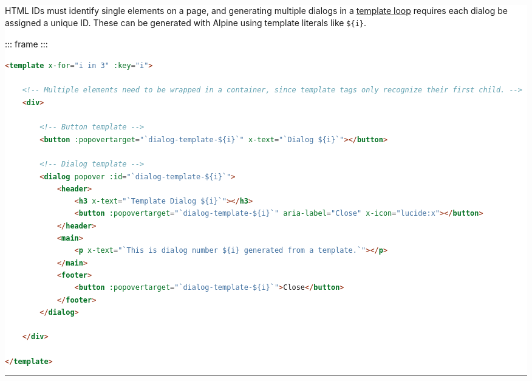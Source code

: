 HTML IDs must identify single elements on a page, and generating multiple dialogs in a <a href="https://alpinejs.dev/essentials/templating#looping-elements" target="_blank">template loop</a> requires each dialog be assigned a unique ID. These can be generated with Alpine using template literals like `${i}`.

::: frame
<template x-for="i in 3" :key="i">
    <div">
        <button :popovertarget="`dialog-template-${i}`" x-text="`Dialog ${i}`"></button>
        <dialog popover :id="`dialog-template-${i}`">
            <header>
                <span class="h3" x-text="`Template Dialog ${i}`"></span>
                <button :popovertarget="`dialog-template-${i}`" aria-label="Close" x-icon="lucide:x"></button>
            </header>
            <main>
                <p x-text="`This is dialog number ${i} generated from a template.`"></p>
            </main>
            <footer>
                <button :popovertarget="`dialog-template-${i}`">Close</button>
            </footer>
        </dialog>
    </div>
</template>
:::

```html numbers copy
<template x-for="i in 3" :key="i">

    <!-- Multiple elements need to be wrapped in a container, since template tags only recognize their first child. -->
    <div>

        <!-- Button template -->
        <button :popovertarget="`dialog-template-${i}`" x-text="`Dialog ${i}`"></button>
        
        <!-- Dialog template -->
        <dialog popover :id="`dialog-template-${i}`">
            <header>
                <h3 x-text="`Template Dialog ${i}`"></h3>
                <button :popovertarget="`dialog-template-${i}`" aria-label="Close" x-icon="lucide:x"></button>
            </header>
            <main>
                <p x-text="`This is dialog number ${i} generated from a template.`"></p>
            </main>
            <footer>
                <button :popovertarget="`dialog-template-${i}`">Close</button>
            </footer>
        </dialog>

    </div>

</template>
```

---